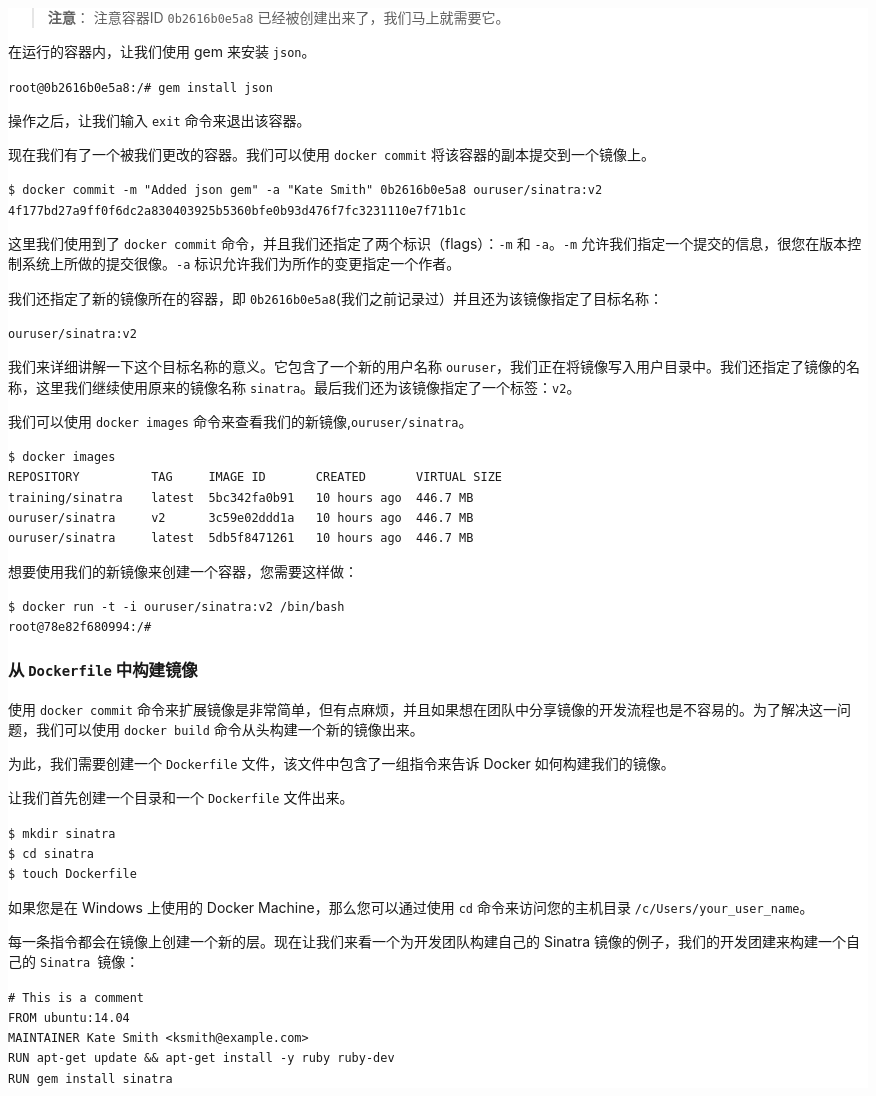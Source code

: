 > **注意**：
> 注意容器ID `0b2616b0e5a8` 已经被创建出来了，我们马上就需要它。

在运行的容器内，让我们使用 gem 来安装 `json`。
```
root@0b2616b0e5a8:/# gem install json
```

操作之后，让我们输入 `exit` 命令来退出该容器。

现在我们有了一个被我们更改的容器。我们可以使用 `docker commit` 将该容器的副本提交到一个镜像上。
```
$ docker commit -m "Added json gem" -a "Kate Smith" 0b2616b0e5a8 ouruser/sinatra:v2
4f177bd27a9ff0f6dc2a830403925b5360bfe0b93d476f7fc3231110e7f71b1c
```

这里我们使用到了 `docker commit` 命令，并且我们还指定了两个标识（flags）：`-m` 和 `-a`。`-m` 允许我们指定一个提交的信息，很您在版本控制系统上所做的提交很像。`-a` 标识允许我们为所作的变更指定一个作者。

我们还指定了新的镜像所在的容器，即 `0b2616b0e5a8`(我们之前记录过）并且还为该镜像指定了目标名称：
```
ouruser/sinatra:v2
```

我们来详细讲解一下这个目标名称的意义。它包含了一个新的用户名称 `ouruser`，我们正在将镜像写入用户目录中。我们还指定了镜像的名称，这里我们继续使用原来的镜像名称 `sinatra`。最后我们还为该镜像指定了一个标签：`v2`。

我们可以使用 `docker images` 命令来查看我们的新镜像,`ouruser/sinatra`。
```
$ docker images
REPOSITORY          TAG     IMAGE ID       CREATED       VIRTUAL SIZE
training/sinatra    latest  5bc342fa0b91   10 hours ago  446.7 MB
ouruser/sinatra     v2      3c59e02ddd1a   10 hours ago  446.7 MB
ouruser/sinatra     latest  5db5f8471261   10 hours ago  446.7 MB
```

想要使用我们的新镜像来创建一个容器，您需要这样做：
```
$ docker run -t -i ouruser/sinatra:v2 /bin/bash
root@78e82f680994:/#
```

### 从 `Dockerfile` 中构建镜像

使用 `docker commit` 命令来扩展镜像是非常简单，但有点麻烦，并且如果想在团队中分享镜像的开发流程也是不容易的。为了解决这一问题，我们可以使用 `docker build` 命令从头构建一个新的镜像出来。

为此，我们需要创建一个 `Dockerfile` 文件，该文件中包含了一组指令来告诉 Docker 如何构建我们的镜像。

让我们首先创建一个目录和一个 `Dockerfile` 文件出来。
```
$ mkdir sinatra
$ cd sinatra
$ touch Dockerfile
```

如果您是在 Windows 上使用的 Docker Machine，那么您可以通过使用 `cd` 命令来访问您的主机目录 `/c/Users/your_user_name`。

每一条指令都会在镜像上创建一个新的层。现在让我们来看一个为开发团队构建自己的 Sinatra 镜像的例子，我们的开发团建来构建一个自己的 `Sinatra `镜像：
```
# This is a comment
FROM ubuntu:14.04
MAINTAINER Kate Smith <ksmith@example.com>
RUN apt-get update && apt-get install -y ruby ruby-dev
RUN gem install sinatra
```
   